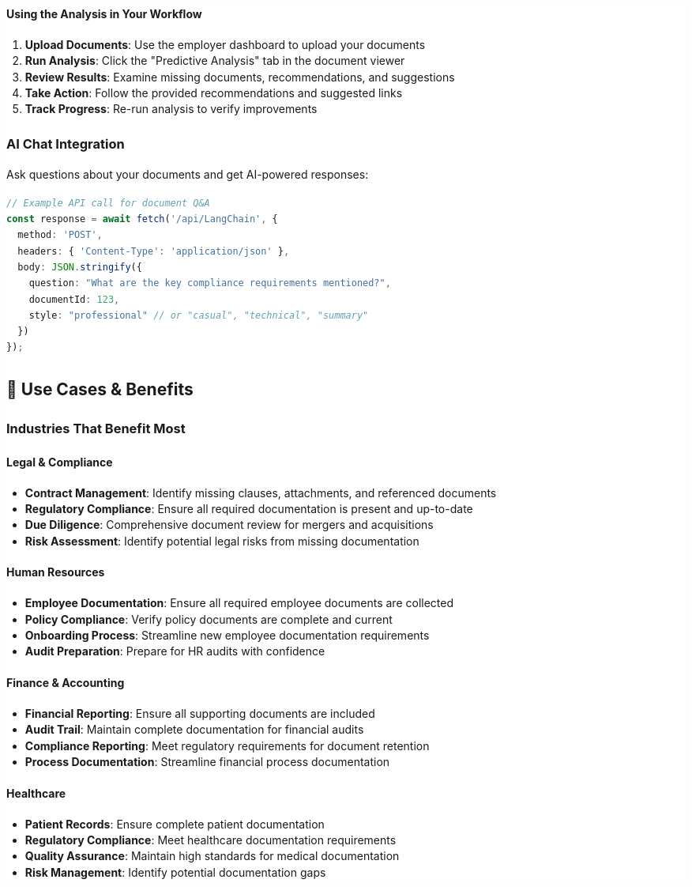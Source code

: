#### Using the Analysis in Your Workflow
1. **Upload Documents**: Use the employer dashboard to upload your documents
2. **Run Analysis**: Click the "Predictive Analysis" tab in the document viewer
3. **Review Results**: Examine missing documents, recommendations, and suggestions
4. **Take Action**: Follow the provided recommendations and suggested links
5. **Track Progress**: Re-run analysis to verify improvements

### AI Chat Integration

Ask questions about your documents and get AI-powered responses:

```typescript
// Example API call for document Q&A
const response = await fetch('/api/LangChain', {
  method: 'POST',
  headers: { 'Content-Type': 'application/json' },
  body: JSON.stringify({
    question: "What are the key compliance requirements mentioned?",
    documentId: 123,
    style: "professional" // or "casual", "technical", "summary"
  })
});
```

## 🎯 Use Cases & Benefits

### Industries That Benefit Most

#### Legal & Compliance
- **Contract Management**: Identify missing clauses, attachments, and referenced documents
- **Regulatory Compliance**: Ensure all required documentation is present and up-to-date
- **Due Diligence**: Comprehensive document review for mergers and acquisitions
- **Risk Assessment**: Identify potential legal risks from missing documentation

#### Human Resources
- **Employee Documentation**: Ensure all required employee documents are collected
- **Policy Compliance**: Verify policy documents are complete and current
- **Onboarding Process**: Streamline new employee documentation requirements
- **Audit Preparation**: Prepare for HR audits with confidence

#### Finance & Accounting
- **Financial Reporting**: Ensure all supporting documents are included
- **Audit Trail**: Maintain complete documentation for financial audits
- **Compliance Reporting**: Meet regulatory requirements for document retention
- **Process Documentation**: Streamline financial process documentation

#### Healthcare
- **Patient Records**: Ensure complete patient documentation
- **Regulatory Compliance**: Meet healthcare documentation requirements
- **Quality Assurance**: Maintain high standards for medical documentation
- **Risk Management**: Identify potential documentation gaps
